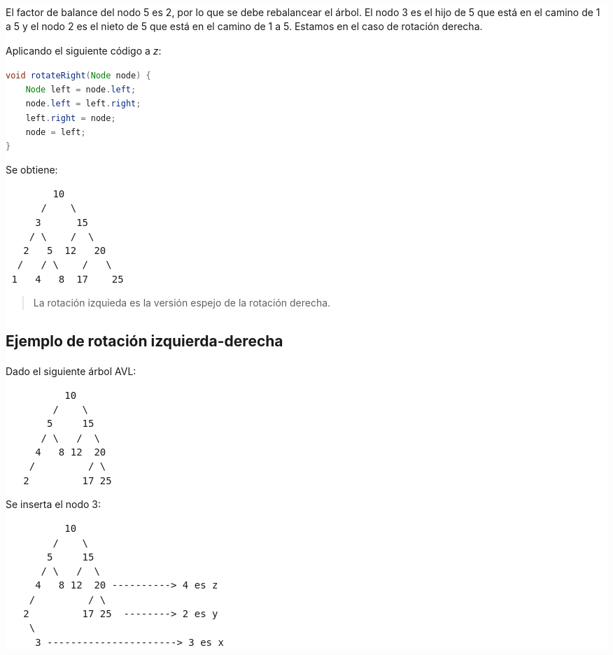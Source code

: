 El factor de balance del nodo 5 es 2, por lo que se debe rebalancear el árbol. El nodo 3 es el hijo de 5 que está en el camino de 1 a 5 y el nodo 2 es el nieto de 5 que está en el camino de 1 a 5. Estamos en el caso de rotación derecha.

Aplicando el siguiente código a _z_:

```java
void rotateRight(Node node) {
    Node left = node.left;
    node.left = left.right;
    left.right = node;
    node = left;
}
```

Se obtiene: 

 <pre>
        10
      /    \
     3      15
    / \    /  \
   2   5  12   20
  /   / \    /   \
 1   4   8  17    25   
</pre>

> La rotación izquieda es la versión espejo de la rotación derecha.

## Ejemplo de rotación izquierda-derecha
Dado el siguiente árbol AVL:

  <pre>
          10
        /    \
       5     15
      / \   /  \
     4   8 12  20
    /         / \
   2         17 25 
</pre>

Se inserta el nodo 3:

  <pre>
          10
        /    \
       5     15 
      / \   /  \
     4   8 12  20 ----------> 4 es z
    /         / \
   2         17 25  --------> 2 es y
    \
     3 ----------------------> 3 es x
</pre>
